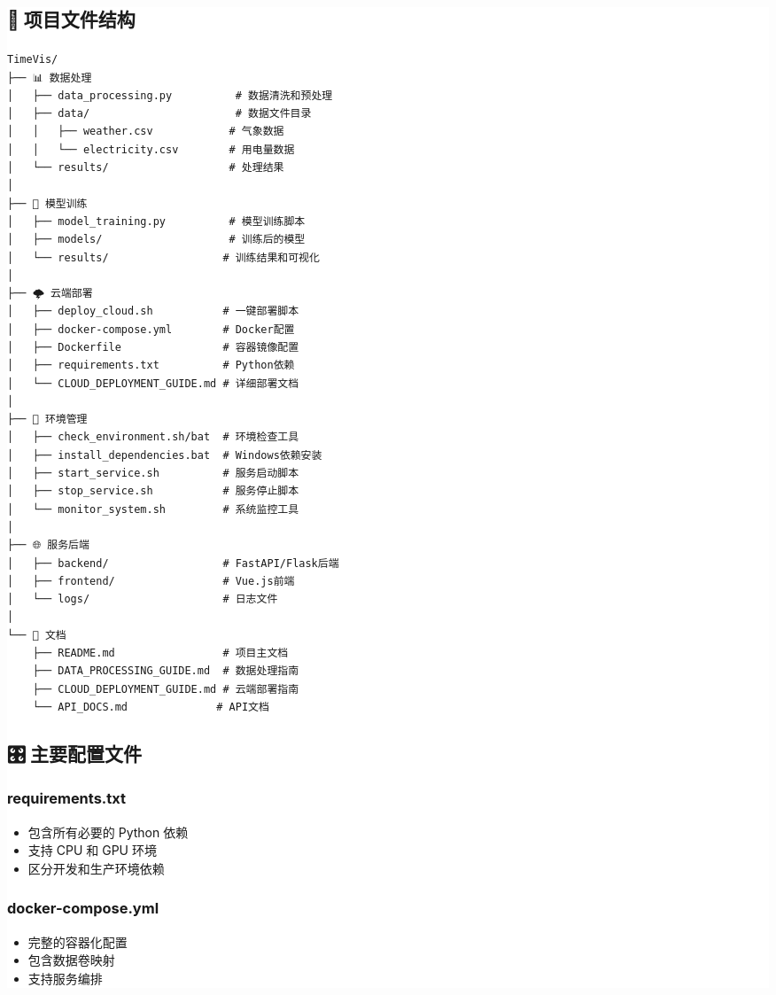 ## 📁 项目文件结构

```
TimeVis/
├── 📊 数据处理
│   ├── data_processing.py          # 数据清洗和预处理
│   ├── data/                       # 数据文件目录
│   │   ├── weather.csv            # 气象数据
│   │   └── electricity.csv        # 用电量数据
│   └── results/                   # 处理结果
│
├── 🤖 模型训练
│   ├── model_training.py          # 模型训练脚本
│   ├── models/                    # 训练后的模型
│   └── results/                  # 训练结果和可视化
│
├── 🌩️ 云端部署
│   ├── deploy_cloud.sh           # 一键部署脚本
│   ├── docker-compose.yml        # Docker配置
│   ├── Dockerfile                # 容器镜像配置
│   ├── requirements.txt          # Python依赖
│   └── CLOUD_DEPLOYMENT_GUIDE.md # 详细部署文档
│
├── 🔧 环境管理
│   ├── check_environment.sh/bat  # 环境检查工具
│   ├── install_dependencies.bat  # Windows依赖安装
│   ├── start_service.sh          # 服务启动脚本
│   ├── stop_service.sh           # 服务停止脚本
│   └── monitor_system.sh         # 系统监控工具
│
├── 🌐 服务后端
│   ├── backend/                  # FastAPI/Flask后端
│   ├── frontend/                 # Vue.js前端
│   └── logs/                     # 日志文件
│
└── 📖 文档
    ├── README.md                 # 项目主文档
    ├── DATA_PROCESSING_GUIDE.md  # 数据处理指南
    ├── CLOUD_DEPLOYMENT_GUIDE.md # 云端部署指南
    └── API_DOCS.md              # API文档
```

## 🎛️ 主要配置文件

### requirements.txt
- 包含所有必要的 Python 依赖
- 支持 CPU 和 GPU 环境
- 区分开发和生产环境依赖

### docker-compose.yml
- 完整的容器化配置
- 包含数据卷映射
- 支持服务编排
